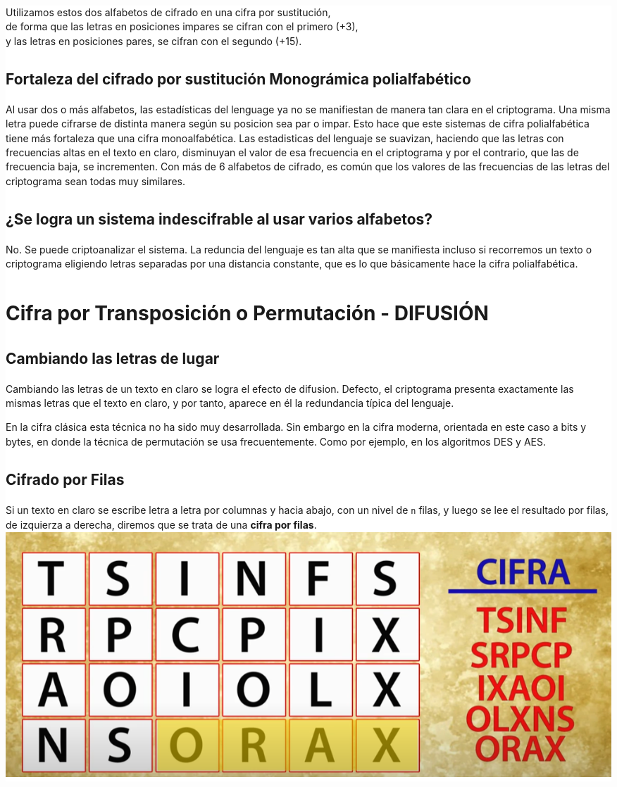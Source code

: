 Utilizamos estos dos alfabetos de cifrado en una cifra por sustitución,  
de forma que las letras en posiciones impares se cifran con el primero (+3),  
y las letras en posiciones pares, se cifran con el segundo (+15).

## Fortaleza del cifrado por sustitución Monográmica polialfabético
Al usar dos o más alfabetos, las estadísticas del lenguage ya no se manifiestan de manera tan clara en el criptograma. Una misma letra puede cifrarse de distinta manera según su posicion sea par o impar. Esto hace que este sistemas de cifra polialfabética tiene más fortaleza que una cifra monoalfabética. Las estadisticas del lenguaje se suavizan, haciendo que las letras con frecuencias altas en el texto en claro, disminuyan el valor de esa frecuencia en el criptograma y por el contrario, que las de frecuencia baja, se incrementen. Con más de 6 alfabetos de cifrado, es común que los valores de las frecuencias de las letras del criptograma sean todas muy similares.

## ¿Se logra un sistema indescifrable al usar varios alfabetos?
No. Se puede criptoanalizar el sistema. La reduncia del lenguaje es tan alta que se manifiesta incluso si recorremos un texto o criptograma eligiendo letras separadas por una distancia constante, que es lo que básicamente hace la cifra polialfabética. 


# Cifra por Transposición o Permutación - DIFUSIÓN 

## Cambiando las letras de lugar
Cambiando las letras de un texto en claro se logra el efecto de difusion. Defecto, el criptograma presenta exactamente las mismas letras que el texto en claro, y por tanto, aparece en él la redundancia típica del lenguaje. 

En la cifra clásica esta técnica no ha sido muy desarrollada. Sin embargo en la cifra moderna, orientada en este caso a bits y bytes, en donde la técnica de permutación se usa frecuentemente. Como por ejemplo, en los algoritmos DES y AES. 

## Cifrado por Filas
Si un texto en claro se escribe letra a letra por columnas y hacia abajo, con un nivel de `n` filas, y luego se lee el resultado por filas, de izquierza a derecha, diremos que se trata de una **cifra por filas**.
![Cifrado por Filas](capturas/cifra-por-filas-completo.png)
